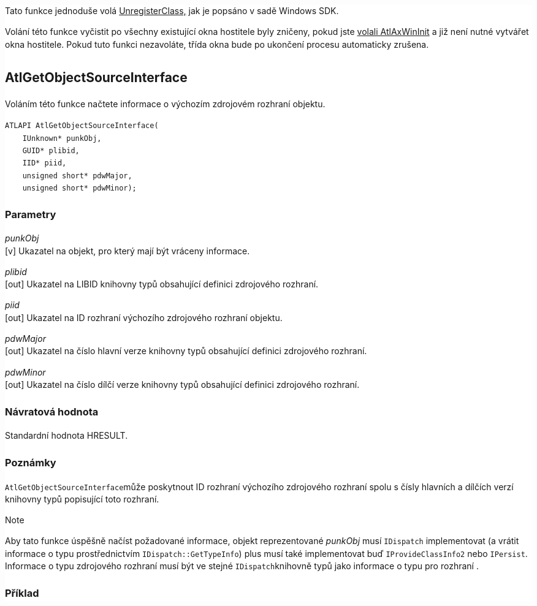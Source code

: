 Tato funkce jednoduše volá [UnregisterClass,](/windows/win32/api/winuser/nf-winuser-unregisterclassw) jak je popsáno v sadě Windows SDK.

Volání této funkce vyčistit po všechny existující okna hostitele byly zničeny, pokud jste [volali AtlAxWinInit](#atlaxwininit) a již není nutné vytvářet okna hostitele. Pokud tuto funkci nezavoláte, třída okna bude po ukončení procesu automaticky zrušena.

## <a name="atlgetobjectsourceinterface"></a><a name="atlgetobjectsourceinterface"></a>AtlGetObjectSourceInterface

Voláním této funkce načtete informace o výchozím zdrojovém rozhraní objektu.

```
ATLAPI AtlGetObjectSourceInterface(
    IUnknown* punkObj,
    GUID* plibid,
    IID* piid,
    unsigned short* pdwMajor,
    unsigned short* pdwMinor);
```

### <a name="parameters"></a>Parametry

*punkObj*<br/>
[v] Ukazatel na objekt, pro který mají být vráceny informace.

*plibid*<br/>
[out] Ukazatel na LIBID knihovny typů obsahující definici zdrojového rozhraní.

*piid*<br/>
[out] Ukazatel na ID rozhraní výchozího zdrojového rozhraní objektu.

*pdwMajor*<br/>
[out] Ukazatel na číslo hlavní verze knihovny typů obsahující definici zdrojového rozhraní.

*pdwMinor*<br/>
[out] Ukazatel na číslo dílčí verze knihovny typů obsahující definici zdrojového rozhraní.

### <a name="return-value"></a>Návratová hodnota

Standardní hodnota HRESULT.

### <a name="remarks"></a>Poznámky

`AtlGetObjectSourceInterface`může poskytnout ID rozhraní výchozího zdrojového rozhraní spolu s čísly hlavních a dílčích verzí knihovny typů popisující toto rozhraní.

> [!NOTE]
> Aby tato funkce úspěšně načíst požadované informace, objekt reprezentované *punkObj* musí `IDispatch` implementovat (a vrátit informace o typu prostřednictvím `IDispatch::GetTypeInfo`) plus musí také implementovat buď `IProvideClassInfo2` nebo `IPersist`. Informace o typu zdrojového rozhraní musí být ve stejné `IDispatch`knihovně typů jako informace o typu pro rozhraní .

### <a name="example"></a>Příklad
